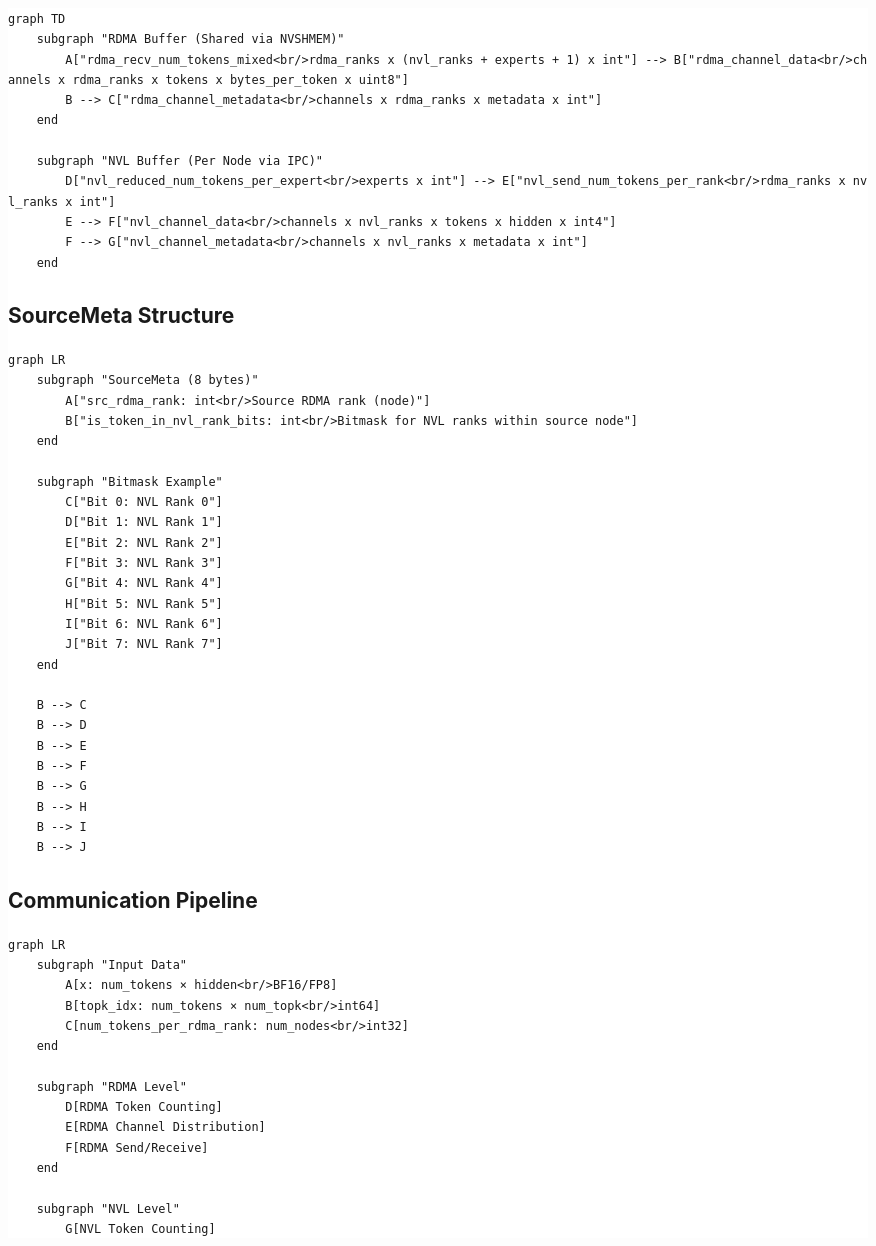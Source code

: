 ```mermaid
graph TD
    subgraph "RDMA Buffer (Shared via NVSHMEM)"
        A["rdma_recv_num_tokens_mixed<br/>rdma_ranks x (nvl_ranks + experts + 1) x int"] --> B["rdma_channel_data<br/>channels x rdma_ranks x tokens x bytes_per_token x uint8"]
        B --> C["rdma_channel_metadata<br/>channels x rdma_ranks x metadata x int"]
    end
    
    subgraph "NVL Buffer (Per Node via IPC)"
        D["nvl_reduced_num_tokens_per_expert<br/>experts x int"] --> E["nvl_send_num_tokens_per_rank<br/>rdma_ranks x nvl_ranks x int"]
        E --> F["nvl_channel_data<br/>channels x nvl_ranks x tokens x hidden x int4"]
        F --> G["nvl_channel_metadata<br/>channels x nvl_ranks x metadata x int"]
    end
```

## SourceMeta Structure

```mermaid
graph LR
    subgraph "SourceMeta (8 bytes)"
        A["src_rdma_rank: int<br/>Source RDMA rank (node)"]
        B["is_token_in_nvl_rank_bits: int<br/>Bitmask for NVL ranks within source node"]
    end
    
    subgraph "Bitmask Example"
        C["Bit 0: NVL Rank 0"]
        D["Bit 1: NVL Rank 1"]
        E["Bit 2: NVL Rank 2"]
        F["Bit 3: NVL Rank 3"]
        G["Bit 4: NVL Rank 4"]
        H["Bit 5: NVL Rank 5"]
        I["Bit 6: NVL Rank 6"]
        J["Bit 7: NVL Rank 7"]
    end
    
    B --> C
    B --> D
    B --> E
    B --> F
    B --> G
    B --> H
    B --> I
    B --> J
```

## Communication Pipeline

```mermaid
graph LR
    subgraph "Input Data"
        A[x: num_tokens × hidden<br/>BF16/FP8]
        B[topk_idx: num_tokens × num_topk<br/>int64]
        C[num_tokens_per_rdma_rank: num_nodes<br/>int32]
    end
    
    subgraph "RDMA Level"
        D[RDMA Token Counting]
        E[RDMA Channel Distribution]
        F[RDMA Send/Receive]
    end
    
    subgraph "NVL Level"
        G[NVL Token Counting]
```